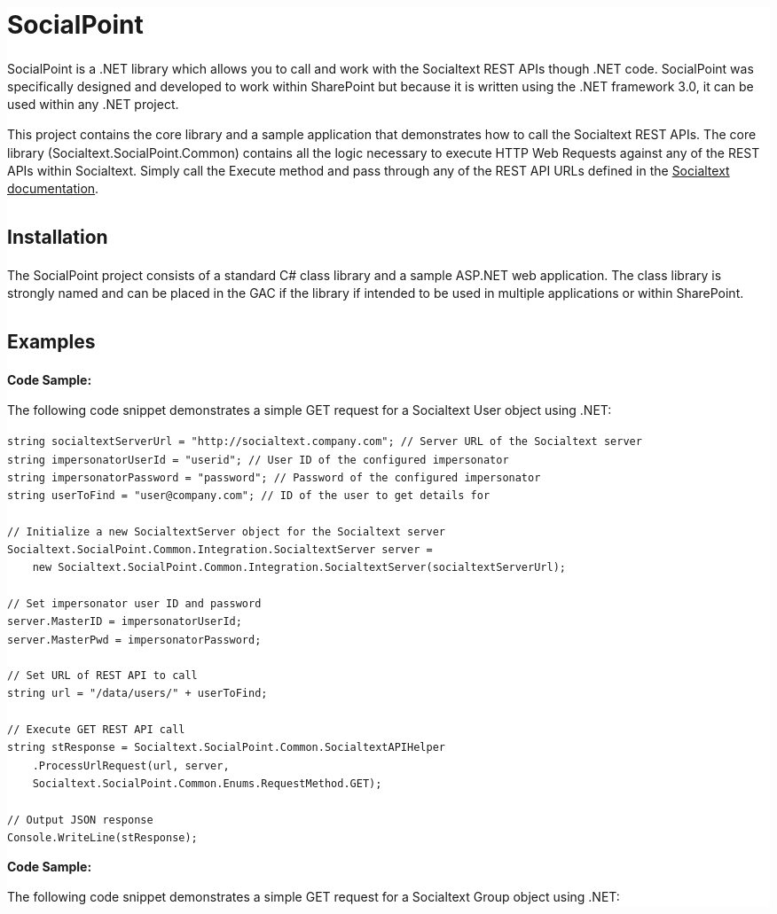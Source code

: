 SocialPoint
========

SocialPoint is a .NET library which allows you to call and work with the Socialtext REST APIs though .NET code. SocialPoint was specifically designed and developed to work within SharePoint but because it is written using the .NET framework 3.0, it can be used within any .NET project.

This project contains the core library and a sample application that demonstrates how to call the Socialtext REST APIs. The core library (Socialtext.SocialPoint.Common) contains all the logic necessary to execute HTTP Web Requests against any of the REST APIs within Socialtext. Simply call the Execute method and pass through any of the REST API URLs defined in the [Socialtext documentation][1]. 



Installation
------------------

The SocialPoint project consists of a standard C# class library and a sample ASP.NET web application. The class library is strongly named and can be placed in the GAC if the library if intended to be used in multiple applications or within SharePoint. 


Examples
-----------
**Code Sample:**

The following code snippet demonstrates a simple GET request for a Socialtext User object using .NET:


    string socialtextServerUrl = "http://socialtext.company.com"; // Server URL of the Socialtext server
    string impersonatorUserId = "userid"; // User ID of the configured impersonator
    string impersonatorPassword = "password"; // Password of the configured impersonator
    string userToFind = "user@company.com"; // ID of the user to get details for
        
    // Initialize a new SocialtextServer object for the Socialtext server
    Socialtext.SocialPoint.Common.Integration.SocialtextServer server = 
        new Socialtext.SocialPoint.Common.Integration.SocialtextServer(socialtextServerUrl);
    
    // Set impersonator user ID and password
    server.MasterID = impersonatorUserId;
    server.MasterPwd = impersonatorPassword;
    
    // Set URL of REST API to call
    string url = "/data/users/" + userToFind;
        
    // Execute GET REST API call
    string stResponse = Socialtext.SocialPoint.Common.SocialtextAPIHelper
        .ProcessUrlRequest(url, server, 
        Socialtext.SocialPoint.Common.Enums.RequestMethod.GET);
    
    // Output JSON response
    Console.WriteLine(stResponse);
    
**Code Sample:**

The following code snippet demonstrates a simple GET request for a Socialtext Group object using .NET:


  [1]: http://www.socialtext.net/st-rest-docs/
